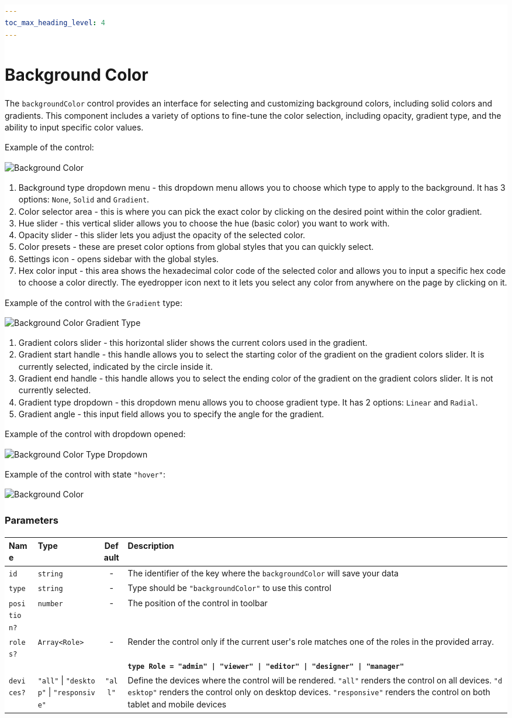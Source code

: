```yaml
---
toc_max_heading_level: 4
---
```

# Background Color

The `backgroundColor` control provides an interface for selecting and customizing background colors, including solid colors and gradients. This component includes a variety of options to fine-tune the color selection, including opacity, gradient type, and the ability to input specific color values.

Example of the control:

![Background Color](/img/controls/background-color.png)

1. Background type dropdown menu - this dropdown menu allows you to choose which type to apply to the background. It has 3 options: `None`, `Solid` and `Gradient`.
2. Color selector area - this is where you can pick the exact color by clicking on the desired point within the color gradient.
3. Hue slider - this vertical slider allows you to choose the hue (basic color) you want to work with.
4. Opacity slider - this slider lets you adjust the opacity of the selected color.
5. Color presets - these are preset color options from global styles that you can quickly select.
6. Settings icon - opens sidebar with the global styles.
7. Hex color input - this area shows the hexadecimal color code of the selected color and allows you to input a specific hex code to choose a color directly. The eyedropper icon next to it lets you select any color from anywhere on the page by clicking on it.

Example of the control with the `Gradient` type:

![Background Color Gradient Type](/img/controls/background-color-gradient.png)

1. Gradient colors slider - this horizontal slider shows the current colors used in the gradient.
2. Gradient start handle - this handle allows you to select the starting color of the gradient on the gradient colors slider. It is currently selected, indicated by the circle inside it.
3. Gradient end handle - this handle allows you to select the ending color of the gradient on the gradient colors slider. It is not currently selected.
4. Gradient type dropdown - this dropdown menu allows you to choose gradient type. It has 2 options: `Linear` and `Radial`.
5. Gradient angle - this input field allows you to specify the angle for the gradient.

Example of the control with dropdown opened:

![Background Color Type Dropdown](/img/controls/background-color-type-dropdown.png)

Example of the control with state `"hover"`:

![Background Color](/img/controls/background-color-hover.png)

### Parameters

| Name               | Type                                     |   Default    | Description                                                                                                                                                                                                                                                                                                                                                                                                                |
|:-------------------|:-----------------------------------------|:------------:|:---------------------------------------------------------------------------------------------------------------------------------------------------------------------------------------------------------------------------------------------------------------------------------------------------------------------------------------------------------------------------------------------------------------------------|
| `id`               | `string`                                 |      -       | The identifier of the key where the `backgroundColor` will save your data                                                                                                                                                                                                                                                                                                                                                  |
| `type`             | `string`                                 |      -       | Type should be `"backgroundColor"` to use this control                                                                                                                                                                                                                                                                                                                                                                     |
| `position?`        | `number`                                 |      -       | The position of the control in toolbar                                                                                                                                                                                                                                                                                                                                                                                     |
| `roles?`           | `Array<Role>`                            |      -       | Render the control only if the current user's role matches one of the roles in the provided array. <br /> <br /> **`type Role = "admin" \| "viewer" \| "editor" \| "designer" \| "manager"`**                                                                                                                                                                                                                              |
| `devices?`         | `"all"` \| `"desktop"` \| `"responsive"` |   `"all"`    | Define the devices where the control will be rendered. `"all"` renders the control on all devices. `"desktop"` renders the control only on desktop devices. `"responsive"` renders the control on both tablet and mobile devices                                                                                                                                                                                           |